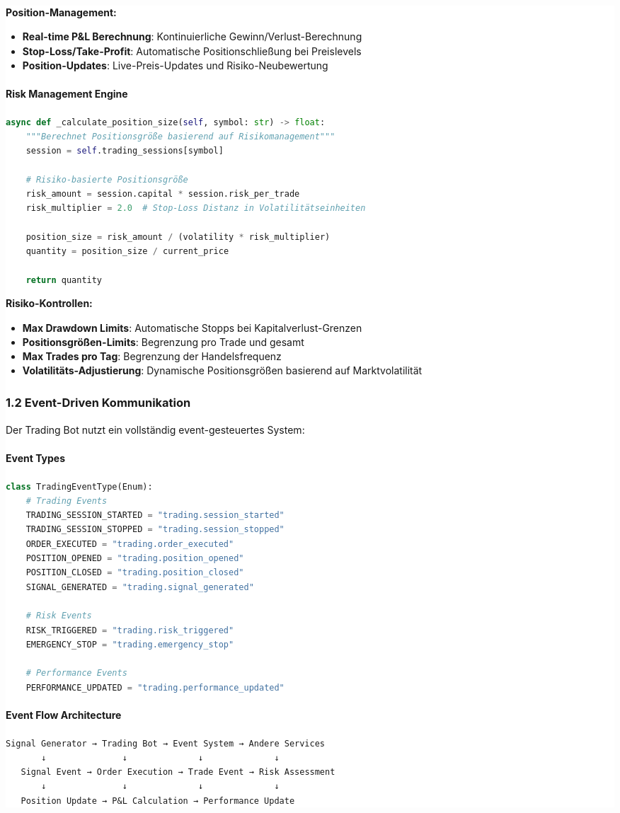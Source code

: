 **Position-Management:**
- **Real-time P&L Berechnung**: Kontinuierliche Gewinn/Verlust-Berechnung
- **Stop-Loss/Take-Profit**: Automatische Positionschließung bei Preislevels
- **Position-Updates**: Live-Preis-Updates und Risiko-Neubewertung

#### **Risk Management Engine**
```python
async def _calculate_position_size(self, symbol: str) -> float:
    """Berechnet Positionsgröße basierend auf Risikomanagement"""
    session = self.trading_sessions[symbol]

    # Risiko-basierte Positionsgröße
    risk_amount = session.capital * session.risk_per_trade
    risk_multiplier = 2.0  # Stop-Loss Distanz in Volatilitätseinheiten

    position_size = risk_amount / (volatility * risk_multiplier)
    quantity = position_size / current_price

    return quantity
```

**Risiko-Kontrollen:**
- **Max Drawdown Limits**: Automatische Stopps bei Kapitalverlust-Grenzen
- **Positionsgrößen-Limits**: Begrenzung pro Trade und gesamt
- **Max Trades pro Tag**: Begrenzung der Handelsfrequenz
- **Volatilitäts-Adjustierung**: Dynamische Positionsgrößen basierend auf Marktvolatilität

### 1.2 Event-Driven Kommunikation

Der Trading Bot nutzt ein vollständig event-gesteuertes System:

#### **Event Types**
```python
class TradingEventType(Enum):
    # Trading Events
    TRADING_SESSION_STARTED = "trading.session_started"
    TRADING_SESSION_STOPPED = "trading.session_stopped"
    ORDER_EXECUTED = "trading.order_executed"
    POSITION_OPENED = "trading.position_opened"
    POSITION_CLOSED = "trading.position_closed"
    SIGNAL_GENERATED = "trading.signal_generated"

    # Risk Events
    RISK_TRIGGERED = "trading.risk_triggered"
    EMERGENCY_STOP = "trading.emergency_stop"

    # Performance Events
    PERFORMANCE_UPDATED = "trading.performance_updated"
```

#### **Event Flow Architecture**
```
Signal Generator → Trading Bot → Event System → Andere Services
       ↓               ↓              ↓              ↓
   Signal Event → Order Execution → Trade Event → Risk Assessment
       ↓               ↓              ↓              ↓
   Position Update → P&L Calculation → Performance Update
```
